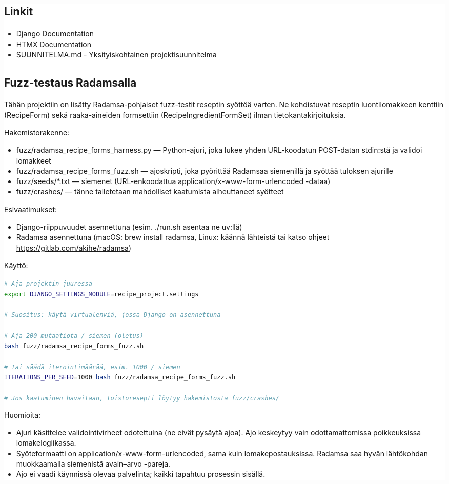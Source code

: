 ## Linkit

- [Django Documentation](https://docs.djangoproject.com/)
- [HTMX Documentation](https://htmx.org/docs/)
- [SUUNNITELMA.md](SUUNNITELMA.md) - Yksityiskohtainen projektisuunnitelma



## Fuzz-testaus Radamsalla

Tähän projektiin on lisätty Radamsa-pohjaiset fuzz-testit reseptin syöttöä varten.
Ne kohdistuvat reseptin luontilomakkeen kenttiin (RecipeForm) sekä raaka-aineiden formsettiin (RecipeIngredientFormSet) ilman tietokantakirjoituksia.

Hakemistorakenne:
- fuzz/radamsa_recipe_forms_harness.py — Python-ajuri, joka lukee yhden URL-koodatun POST-datan stdin:stä ja validoi lomakkeet
- fuzz/radamsa_recipe_forms_fuzz.sh — ajoskripti, joka pyörittää Radamsaa siemenillä ja syöttää tuloksen ajurille
- fuzz/seeds/*.txt — siemenet (URL-enkoodattua application/x-www-form-urlencoded -dataa)
- fuzz/crashes/ — tänne talletetaan mahdolliset kaatumista aiheuttaneet syötteet

Esivaatimukset:
- Django-riippuvuudet asennettuna (esim. ./run.sh asentaa ne uv:llä)
- Radamsa asennettuna (macOS: brew install radamsa, Linux: käännä lähteistä tai katso ohjeet https://gitlab.com/akihe/radamsa)

Käyttö:
```bash
# Aja projektin juuressa
export DJANGO_SETTINGS_MODULE=recipe_project.settings

# Suositus: käytä virtualenviä, jossa Django on asennettuna

# Aja 200 mutaatiota / siemen (oletus)
bash fuzz/radamsa_recipe_forms_fuzz.sh

# Tai säädä iterointimäärää, esim. 1000 / siemen
ITERATIONS_PER_SEED=1000 bash fuzz/radamsa_recipe_forms_fuzz.sh

# Jos kaatuminen havaitaan, toistoresepti löytyy hakemistosta fuzz/crashes/
```

Huomioita:
- Ajuri käsittelee validointivirheet odotettuina (ne eivät pysäytä ajoa). Ajo keskeytyy vain odottamattomissa poikkeuksissa lomakelogiikassa.
- Syöteformaatti on application/x-www-form-urlencoded, sama kuin lomakepostauksissa. Radamsa saa hyvän lähtökohdan muokkaamalla siemenistä avain–arvo -pareja.
- Ajo ei vaadi käynnissä olevaa palvelinta; kaikki tapahtuu prosessin sisällä.
